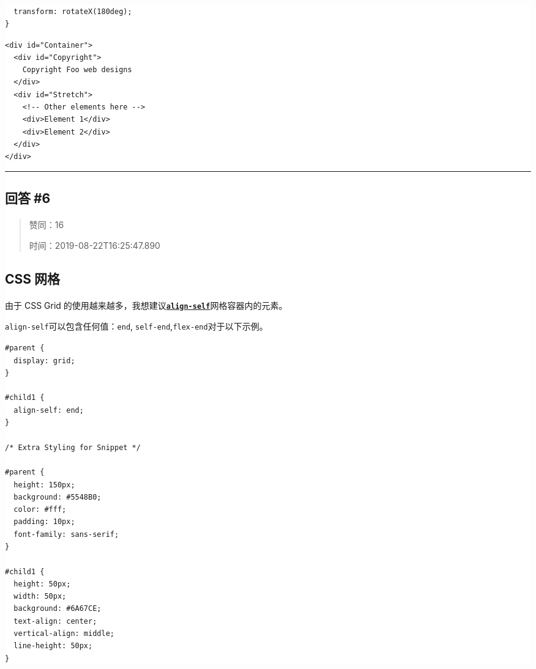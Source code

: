 ```
  transform: rotateX(180deg);
}
```

```
<div id="Container">
  <div id="Copyright">
    Copyright Foo web designs
  </div>
  <div id="Stretch">
    <!-- Other elements here -->
    <div>Element 1</div>
    <div>Element 2</div>
  </div>
</div>
```

* * *

## 回答 #6

> 赞同：16
> 
> 时间：2019-08-22T16:25:47.890

## CSS 网格

由于 CSS Grid 的使用越来越多，我想建议[**`align-self`**](https://developer.mozilla.org/en-US/docs/Web/CSS/align-self)网格容器内的元素。

`align-self`可以包含任何值：`end`, `self-end`,`flex-end`对于以下示例。

```
#parent {
  display: grid;
}

#child1 {
  align-self: end;
}

/* Extra Styling for Snippet */

#parent {
  height: 150px;
  background: #5548B0;
  color: #fff;
  padding: 10px;
  font-family: sans-serif;
}

#child1 {
  height: 50px;
  width: 50px;
  background: #6A67CE;
  text-align: center;
  vertical-align: middle;
  line-height: 50px;
}
```
